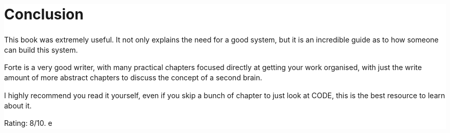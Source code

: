 # Conclusion

This book was extremely useful. It not only explains the need for a good system, but it is an incredible guide as to how someone can build this system.

Forte is a very good writer, with many practical chapters focused directly at getting your work organised, with just the write amount of more abstract chapters to discuss the concept of a second brain.

I highly recommend you read it yourself, even if you skip a bunch of chapter to just look at CODE, this is the best resource to learn about it.

Rating: 8/10. e
